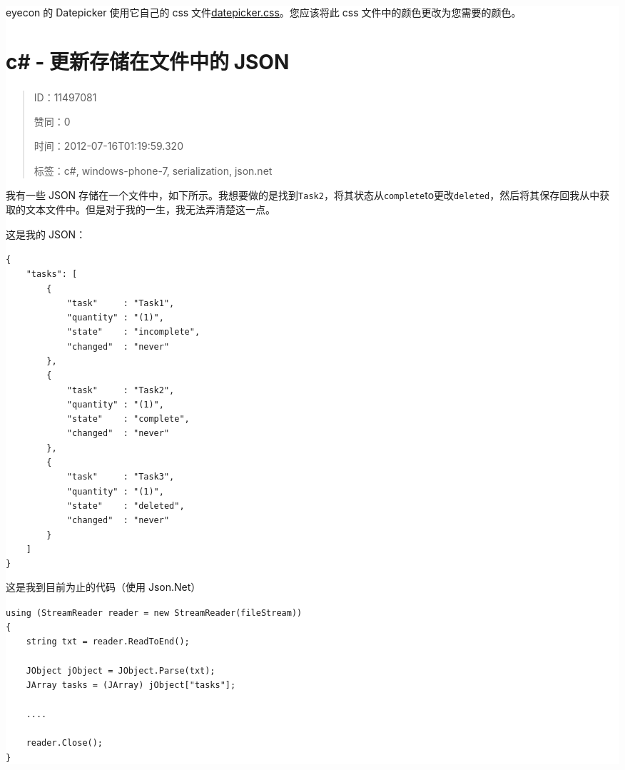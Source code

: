 eyecon 的 Datepicker 使用它自己的 css 文件[datepicker.css](http://www.eyecon.ro/bootstrap-datepicker/css/datepicker.css)。您应该将此 css 文件中的颜色更改为您需要的颜色。

# c# - 更新存储在文件中的 JSON

> ID：11497081
> 
> 赞同：0
> 
> 时间：2012-07-16T01:19:59.320
> 
> 标签：c#, windows-phone-7, serialization, json.net

我有一些 JSON 存储在一个文件中，如下所示。我想要做的是找到`Task2`，将其状态从`complete`to更改`deleted`，然后将其保存回我从中获取的文本文件中。但是对于我的一生，我无法弄清楚这一点。

这是我的 JSON：

```
{
    "tasks": [
        {
            "task"     : "Task1",
            "quantity" : "(1)",
            "state"    : "incomplete",
            "changed"  : "never"    
        },
        {
            "task"     : "Task2",
            "quantity" : "(1)",                             
            "state"    : "complete",
            "changed"  : "never"                    
        },
        {
            "task"     : "Task3",
            "quantity" : "(1)",             
            "state"    : "deleted",
            "changed"  : "never"                    
        }
    ]
} 
```

这是我到目前为止的代码（使用 Json.Net）

```
using (StreamReader reader = new StreamReader(fileStream))
{
    string txt = reader.ReadToEnd();

    JObject jObject = JObject.Parse(txt);
    JArray tasks = (JArray) jObject["tasks"];

    ....

    reader.Close();
} 
```
